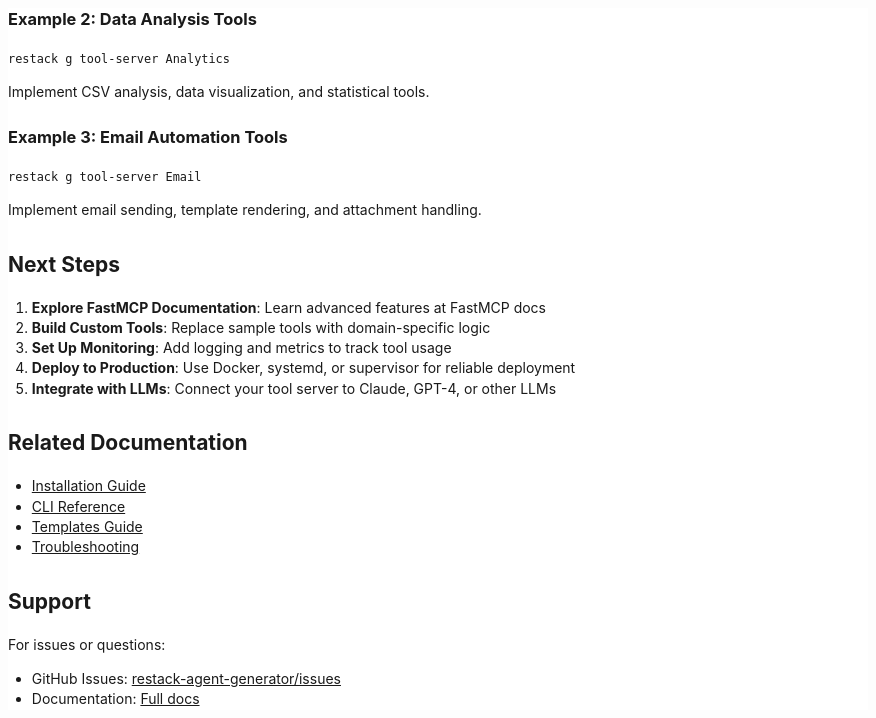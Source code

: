 ### Example 2: Data Analysis Tools

```bash
restack g tool-server Analytics
```

Implement CSV analysis, data visualization, and statistical tools.

### Example 3: Email Automation Tools

```bash
restack g tool-server Email
```

Implement email sending, template rendering, and attachment handling.

## Next Steps

1. **Explore FastMCP Documentation**: Learn advanced features at FastMCP docs
2. **Build Custom Tools**: Replace sample tools with domain-specific logic
3. **Set Up Monitoring**: Add logging and metrics to track tool usage
4. **Deploy to Production**: Use Docker, systemd, or supervisor for reliable deployment
5. **Integrate with LLMs**: Connect your tool server to Claude, GPT-4, or other LLMs

## Related Documentation

- [Installation Guide](installation.md)
- [CLI Reference](cli-reference.md)
- [Templates Guide](templates.md)
- [Troubleshooting](troubleshooting.md)

## Support

For issues or questions:
- GitHub Issues: [restack-agent-generator/issues](https://github.com/your-org/restack-agent-generator/issues)
- Documentation: [Full docs](../README.md)
